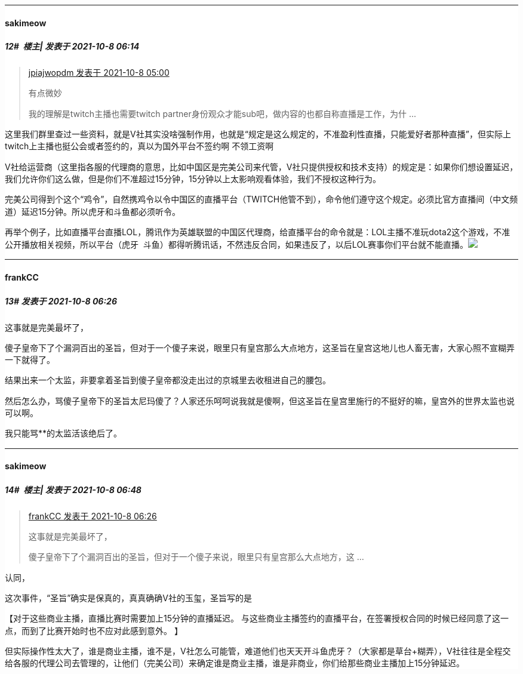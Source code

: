 
*****

####  sakimeow  
##### 12#         楼主| 发表于 2021-10-8 06:14


<blockquote><a href="httphttps://bbs.saraba1st.com/2b/forum.php?mod=redirect&amp;goto=findpost&amp;pid=53031340&amp;ptid=2030805" target="_blank">jpiajwopdm 发表于 2021-10-8 05:00</a>

有点微妙

我的理解是twitch主播也需要twitch partner身份观众才能sub吧，做内容的也都自称直播是工作，为什 ...</blockquote>
这里我们群里查过一些资料，就是V社其实没啥强制作用，也就是“规定是这么规定的，不准盈利性直播，只能爱好者那种直播”，但实际上twitch上主播也挺公会或者签约的，真以为国外平台不签约啊 不领工资啊


V社给运营商（这里指各服的代理商的意思，比如中国区是完美公司来代管，V社只提供授权和技术支持）的规定是：如果你们想设置延迟，我们允许你们这么做，但是你们不准超过15分钟，15分钟以上太影响观看体验，我们不授权这种行为。

完美公司得到个这个“鸡令”，自然携鸡令以令中国区的直播平台（TWITCH他管不到），命令他们遵守这个规定。必须比官方直播间（中文频道）延迟15分钟。所以虎牙和斗鱼都必须听令。

再举个例子，比如直播平台直播LOL，腾讯作为英雄联盟的中国区代理商，给直播平台的命令就是：LOL主播不准玩dota2这个游戏，不准公开播放相关视频，所以平台（虎牙  斗鱼）都得听腾讯话，不然违反合同，如果违反了，以后LOL赛事你们平台就不能直播。<img src="https://cdn.jsdelivr.net/gh/master-of-forums/master-of-forums/public/images/patch.gif" referrerpolicy="no-referrer">


*****

####  frankCC  
##### 13#       发表于 2021-10-8 06:26


这事就是完美最坏了，

傻子皇帝下了个漏洞百出的圣旨，但对于一个傻子来说，眼里只有皇宫那么大点地方，这圣旨在皇宫这地儿也人畜无害，大家心照不宣糊弄一下就得了。

结果出来一个太监，非要拿着圣旨到傻子皇帝都没走出过的京城里去收租进自己的腰包。

然后怎么办，骂傻子皇帝下的圣旨太尼玛傻了？人家还乐呵呵说我就是傻啊，但这圣旨在皇宫里施行的不挺好的嘛，皇宫外的世界太监也说可以啊。

我只能骂**的太监活该绝后了。


*****

####  sakimeow  
##### 14#         楼主| 发表于 2021-10-8 06:48


<blockquote><a href="httphttps://bbs.saraba1st.com/2b/forum.php?mod=redirect&amp;goto=findpost&amp;pid=53031439&amp;ptid=2030805" target="_blank">frankCC 发表于 2021-10-8 06:26</a>

这事就是完美最坏了，

傻子皇帝下了个漏洞百出的圣旨，但对于一个傻子来说，眼里只有皇宫那么大点地方，这 ...</blockquote>
认同，

这次事件，“圣旨”确实是保真的，真真确确V社的玉玺，圣旨写的是

【对于这些商业主播，直播比赛时需要加上15分钟的直播延迟。 与这些商业主播签约的直播平台，在签署授权合同的时候已经同意了这一点，而到了比赛开始时也不应对此感到意外。 】

但实际操作性太大了，谁是商业主播，谁不是，V社怎么可能管，难道他们也天天开斗鱼虎牙？（大家都是草台+糊弄），V社往往是全程交给各服的代理公司去管理的，让他们（完美公司）来确定谁是商业主播，谁是非商业，你们给那些商业主播加上15分钟延迟。
